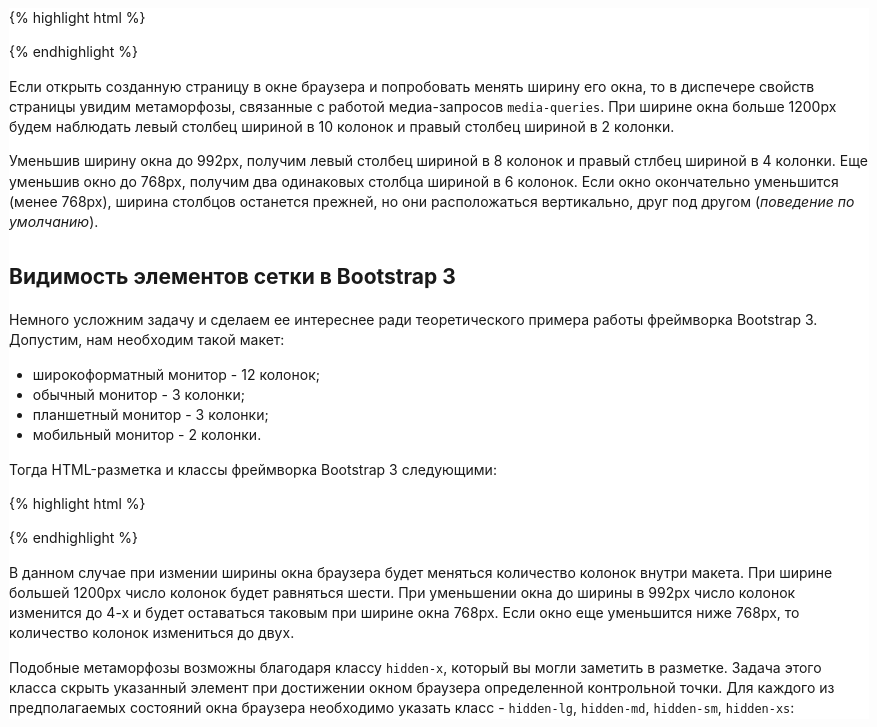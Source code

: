 {% highlight html %}
<div class="container">
  <div class="row">
    <div class="col-lg-10 col-md-8 col-sm-6"></div>
    <div class="col-lg-2 col-md-4 col-sm-6"></div>
  </div>
</div>
{% endhighlight %}

Если открыть созданную страницу в окне браузера и попробовать менять ширину его окна, то в диспечере свойств страницы увидим метаморфозы, связанные с работой медиа-запросов `media-queries`. При ширине окна больше 1200px будем наблюдать левый столбец шириной в 10 колонок и правый столбец шириной в 2 колонки.

Уменьшив ширину окна до 992px, получим левый столбец шириной в 8 колонок и правый стлбец шириной в 4 колонки. Еще уменьшив окно до 768px, получим два одинаковых столбца шириной в 6 колонок. Если окно окончательно уменьшится (менее 768px), ширина столбцов останется прежней, но они расположаться вертикально, друг под другом (*поведение по умолчанию*).

## Видимость элементов сетки в Bootstrap 3

Немного усложним задачу и сделаем ее интереснее ради теоретического примера работы фреймворка Bootstrap 3. Допустим, нам необходим такой макет:

  * широкоформатный монитор - 12 колонок;
  * обычный монитор - 3 колонки;
  * планшетный монитор - 3 колонки;
  * мобильный монитор - 2 колонки.

Тогда HTML-разметка и классы фреймворка Bootstrap 3 следующими:

{% highlight html %}
<div class="container">
  <div class="row">
    <div class="col-lg-2 col-md-4  col-sm-4  col-xs-6"></div>
    <div class="col-lg-2 hidden-md hidden-sm hidden-xs"></div>
    <div class="col-lg-2 col-md-4  col-sm-4  col-xs-6"></div>
    <div class="col-lg-2 hidden-md hidden-sm hidden-xs"></div>
    <div class="col-lg-2 col-md-4  col-sm-4  hidden-xs"></div>
    <div class="col-lg-2 hidden-md hidden-sm hidden-xs"></div>
  </div>
</div>
{% endhighlight %}

В данном случае при измении ширины окна браузера будет меняться количество колонок внутри макета. При ширине большей 1200px число колонок будет равняться шести. При уменьшении окна до ширины в 992px число колонок изменится до 4-х и будет оставаться таковым при ширине окна 768px. Если окно еще уменьшится ниже 768px, то количество колонок измениться до двух.

Подобные метаморфозы возможны благодаря классу `hidden-x`, который вы могли заметить в разметке. Задача этого класса скрыть указанный элемент при достижении окном браузера определенной контрольной точки. Для каждого из предполагаемых состояний окна браузера необходимо указать класс - `hidden-lg`, `hidden-md`, `hidden-sm`, `hidden-xs`:
